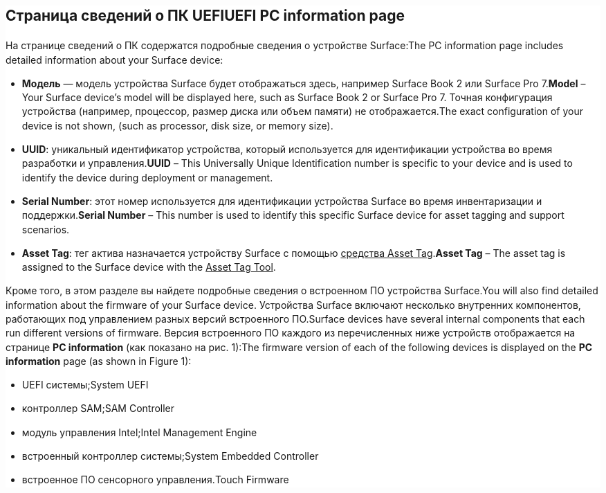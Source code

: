 ## <a name="uefi-pc-information-page"></a><span data-ttu-id="9bcb7-123">Страница сведений о ПК UEFI</span><span class="sxs-lookup"><span data-stu-id="9bcb7-123">UEFI PC information page</span></span>

<span data-ttu-id="9bcb7-124">На странице сведений о ПК содержатся подробные сведения о устройстве Surface:</span><span class="sxs-lookup"><span data-stu-id="9bcb7-124">The PC information page includes detailed information about your Surface device:</span></span> 

- <span data-ttu-id="9bcb7-125">**Модель** — модель устройства Surface будет отображаться здесь, например Surface Book 2 или Surface Pro 7.</span><span class="sxs-lookup"><span data-stu-id="9bcb7-125">**Model** – Your Surface device’s model will be displayed here, such as Surface Book 2 or Surface Pro 7.</span></span> <span data-ttu-id="9bcb7-126">Точная конфигурация устройства (например, процессор, размер диска или объем памяти) не отображается.</span><span class="sxs-lookup"><span data-stu-id="9bcb7-126">The exact configuration of your device is not shown, (such as processor, disk size, or memory size).</span></span> 
- <span data-ttu-id="9bcb7-127">**UUID**: уникальный идентификатор устройства, который используется для идентификации устройства во время разработки и управления.</span><span class="sxs-lookup"><span data-stu-id="9bcb7-127">**UUID** – This Universally Unique Identification number is specific to your device and is used to identify the device during deployment or management.</span></span> 

- <span data-ttu-id="9bcb7-128">**Serial Number**: этот номер используется для идентификации устройства Surface во время инвентаризации и поддержки.</span><span class="sxs-lookup"><span data-stu-id="9bcb7-128">**Serial Number** – This number is used to identify this specific Surface device for asset tagging and support scenarios.</span></span>
- <span data-ttu-id="9bcb7-129">**Asset Tag**: тег актива назначается устройству Surface с помощью [средства Asset Tag](https://docs.microsoft.com/surface/assettag).</span><span class="sxs-lookup"><span data-stu-id="9bcb7-129">**Asset Tag** – The asset tag is assigned to the Surface device with the [Asset Tag Tool](https://docs.microsoft.com/surface/assettag).</span></span> 

<span data-ttu-id="9bcb7-130">Кроме того, в этом разделе вы найдете подробные сведения о встроенном ПО устройства Surface.</span><span class="sxs-lookup"><span data-stu-id="9bcb7-130">You will also find detailed information about the firmware of your Surface device.</span></span> <span data-ttu-id="9bcb7-131">Устройства Surface включают несколько внутренних компонентов, работающих под управлением разных версий встроенного ПО.</span><span class="sxs-lookup"><span data-stu-id="9bcb7-131">Surface devices have several internal components that each run different versions of firmware.</span></span> <span data-ttu-id="9bcb7-132">Версия встроенного ПО каждого из перечисленных ниже устройств отображается на странице **PC information** (как показано на рис. 1):</span><span class="sxs-lookup"><span data-stu-id="9bcb7-132">The firmware version of each of the following devices is displayed on the **PC information** page (as shown in Figure 1):</span></span> 

- <span data-ttu-id="9bcb7-133">UEFI системы;</span><span class="sxs-lookup"><span data-stu-id="9bcb7-133">System UEFI</span></span> 

- <span data-ttu-id="9bcb7-134">контроллер SAM;</span><span class="sxs-lookup"><span data-stu-id="9bcb7-134">SAM Controller</span></span> 

- <span data-ttu-id="9bcb7-135">модуль управления Intel;</span><span class="sxs-lookup"><span data-stu-id="9bcb7-135">Intel Management Engine</span></span> 

- <span data-ttu-id="9bcb7-136">встроенный контроллер системы;</span><span class="sxs-lookup"><span data-stu-id="9bcb7-136">System Embedded Controller</span></span> 

- <span data-ttu-id="9bcb7-137">встроенное ПО сенсорного управления.</span><span class="sxs-lookup"><span data-stu-id="9bcb7-137">Touch Firmware</span></span> 
